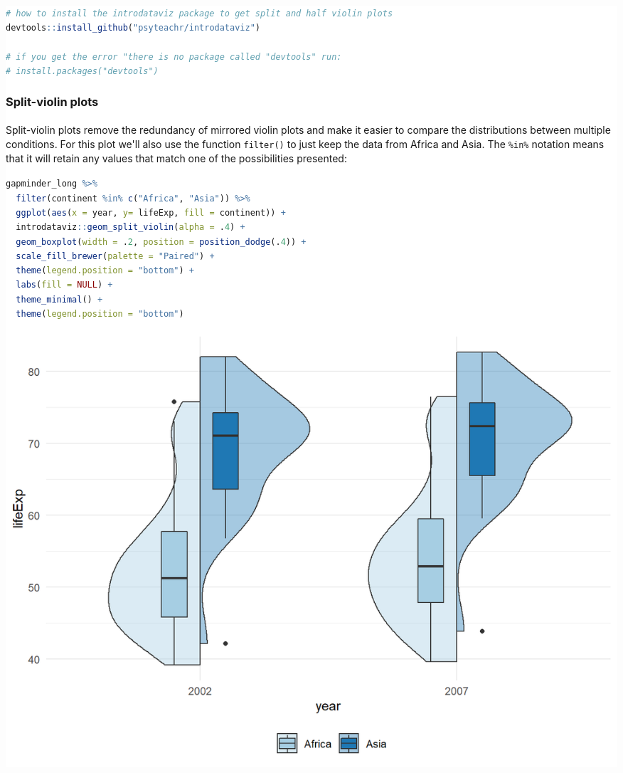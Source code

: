 
```r
# how to install the introdataviz package to get split and half violin plots
devtools::install_github("psyteachr/introdataviz")

# if you get the error "there is no package called "devtools" run:
# install.packages("devtools") 
```

### Split-violin plots

Split-violin plots remove the redundancy of mirrored violin plots and make it easier to compare the distributions between multiple conditions. For this plot we'll also use the function `filter()` to just keep the data from Africa and Asia. The `%in%` notation means that it will retain any values that match one of the possibilities presented: 


```r
gapminder_long %>%
  filter(continent %in% c("Africa", "Asia")) %>%
  ggplot(aes(x = year, y= lifeExp, fill = continent)) +
  introdataviz::geom_split_violin(alpha = .4) +
  geom_boxplot(width = .2, position = position_dodge(.4)) +
  scale_fill_brewer(palette = "Paired") +
  theme(legend.position = "bottom") +
  labs(fill = NULL) +
  theme_minimal() +
  theme(legend.position = "bottom")
```

<img src="06-custom-viz_files/figure-html/unnamed-chunk-12-1.png" width="100%" style="display: block; margin: auto;" />
